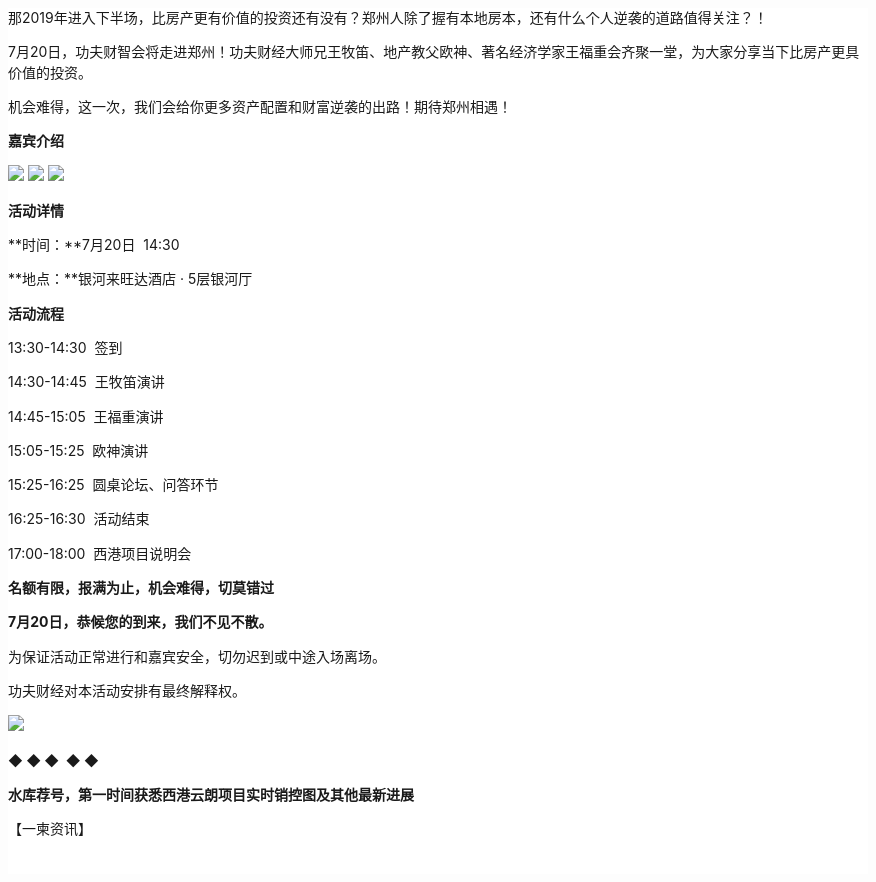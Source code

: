 那2019年进入下半场，比房产更有价值的投资还有没有？郑州人除了握有本地房本，还有什么个人逆袭的道路值得关注？！

7月20日，功夫财智会将走进郑州！功夫财经大师兄王牧笛、地产教父欧神、著名经济学家王福重会齐聚一堂，为大家分享当下比房产更具价值的投资。

机会难得，这一次，我们会给你更多资产配置和财富逆袭的出路！期待郑州相遇！

**嘉宾介绍**



<img class="rich_pages " data-ratio="0.6" data-s="300,640" data-type="png" data-w="1280" src="https://mmbiz.qpic.cn/mmbiz_png/KXUjtX5DukUiayg1RIDiaTA23Ig0h67icEU6fP219P8mCD1JKBkeoBCIJFUQPCUemJoibxmZIFQlxiaWyQMovQjJ3vw/640?wx_fmt=png" style="box-sizing: border-box !important;overflow-wrap: break-word !important;visibility: visible !important;width: 677px !important;"/>

<img class="rich_pages " data-copyright="0" data-ratio="0.5515625" data-s="300,640" data-type="png" data-w="1280" src="https://mmbiz.qpic.cn/mmbiz_png/KXUjtX5DukUiayg1RIDiaTA23Ig0h67icEUczk7Iq9vb4arqmVOmgbRAb8xkTibiaGgTdGfNSRZnplxtj0IWe2TEv0w/640?wx_fmt=png" style="box-sizing: border-box !important;overflow-wrap: break-word !important;visibility: visible !important;width: 677px !important;"/>

<img class="rich_pages " data-ratio="0.6" data-s="300,640" data-type="png" data-w="1280" src="https://mmbiz.qpic.cn/mmbiz_png/KXUjtX5DukUiayg1RIDiaTA23Ig0h67icEUX3UicJRpnicaf1hRvvzBJiaLRQVa97ebGgG2uvs0ia747icDLy3F6bdydOg/640?wx_fmt=png" style="box-sizing: border-box !important;overflow-wrap: break-word !important;visibility: visible !important;width: 677px !important;"/>



**活动详情**



**时间：**7月20日&nbsp; 14:30

**地点：**银河来旺达酒店&nbsp;·&nbsp;5层银河厅

**活动流程**

13:30-14:30&nbsp;&nbsp;签到

14:30-14:45&nbsp;&nbsp;王牧笛演讲

14:45-15:05&nbsp;&nbsp;王福重演讲

15:05-15:25&nbsp;&nbsp;欧神演讲

15:25-16:25&nbsp;&nbsp;圆桌论坛、问答环节

16:25-16:30&nbsp;&nbsp;活动结束

17:00-18:00&nbsp;&nbsp;西港项目说明会



**名额有限，报满为止，机会难得，切莫错过**

**7月20日，恭候您的到来，我们不见不散。**



为保证活动正常进行和嘉宾安全，切勿迟到或中途入场离场。

功夫财经对本活动安排有最终解释权。

<img class="rich_pages " data-backh="959" data-backw="654" data-before-oversubscription-url="https://mmbiz.qpic.cn/mmbiz_png/KkJJDGwGQSiazmfNf72LGt1lKG0OyibTxGQ2lbp3DnRloh8VbHWC1fOAjrfRVf0G8qcWHxmjLiahHkUFJMLMhQzcA/?wx_fmt=png" data-copyright="0" data-ratio="1.4666666666666666" data-s="300,640" data-type="png" data-w="750" src="https://mmbiz.qpic.cn/mmbiz_png/KkJJDGwGQSiazmfNf72LGt1lKG0OyibTxGQ2lbp3DnRloh8VbHWC1fOAjrfRVf0G8qcWHxmjLiahHkUFJMLMhQzcA/640?wx_fmt=png" style="width: 677px;box-sizing: border-box !important;overflow-wrap: break-word !important;visibility: visible !important;"/>

**◆&nbsp;◆&nbsp;◆ &nbsp;◆&nbsp;◆**

**水库荐号，第一时间获悉西港云朗项目实时销控图及其他最新进展**



【一柬资讯】

&nbsp;
